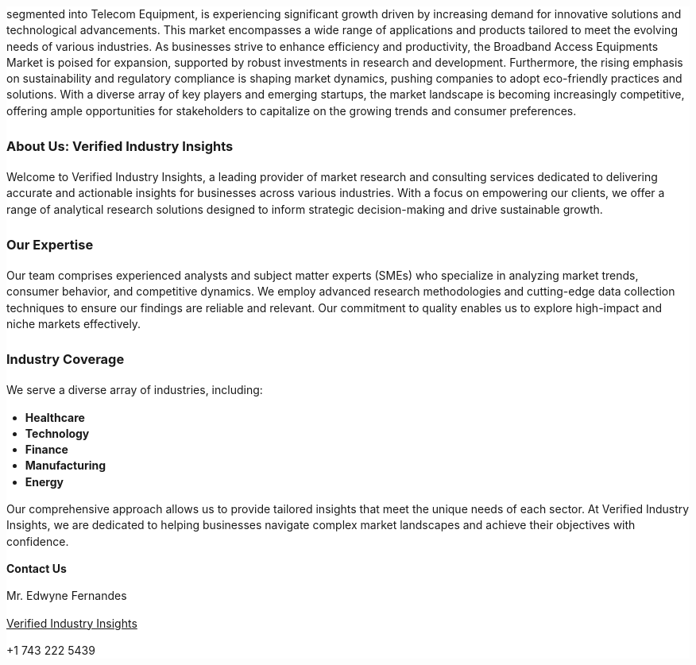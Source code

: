 segmented into Telecom Equipment, is experiencing significant growth driven by increasing demand for innovative solutions and technological advancements. This market encompasses a wide range of applications and products tailored to meet the evolving needs of various industries. As businesses strive to enhance efficiency and productivity, the Broadband Access Equipments Market is poised for expansion, supported by robust investments in research and development. Furthermore, the rising emphasis on sustainability and regulatory compliance is shaping market dynamics, pushing companies to adopt eco-friendly practices and solutions. With a diverse array of key players and emerging startups, the market landscape is becoming increasingly competitive, offering ample opportunities for stakeholders to capitalize on the growing trends and consumer preferences.</p><h3>About Us: Verified Industry Insights</h3><p>Welcome to Verified Industry Insights, a leading provider of market research and consulting services dedicated to delivering accurate and actionable insights for businesses across various industries. With a focus on empowering our clients, we offer a range of analytical research solutions designed to inform strategic decision-making and drive sustainable growth.</p><h3>Our Expertise</h3><p>Our team comprises experienced analysts and subject matter experts (SMEs) who specialize in analyzing market trends, consumer behavior, and competitive dynamics. We employ advanced research methodologies and cutting-edge data collection techniques to ensure our findings are reliable and relevant. Our commitment to quality enables us to explore high-impact and niche markets effectively.</p><h3>Industry Coverage</h3><p>We serve a diverse array of industries, including:</p><ul><li><strong>Healthcare</strong></li><li><strong>Technology</strong></li><li><strong>Finance</strong></li><li><strong>Manufacturing</strong></li><li><strong>Energy</strong></li></ul><p>Our comprehensive approach allows us to provide tailored insights that meet the unique needs of each sector. At Verified Industry Insights, we are dedicated to helping businesses navigate complex market landscapes and achieve their objectives with confidence.</p><p><strong>Contact Us</strong></p><p>Mr. Edwyne Fernandes</p><p><a href="https://www.verifiedindustryinsights.com/">Verified Industry Insights</a></p><p>+1 743 222 5439</p>
